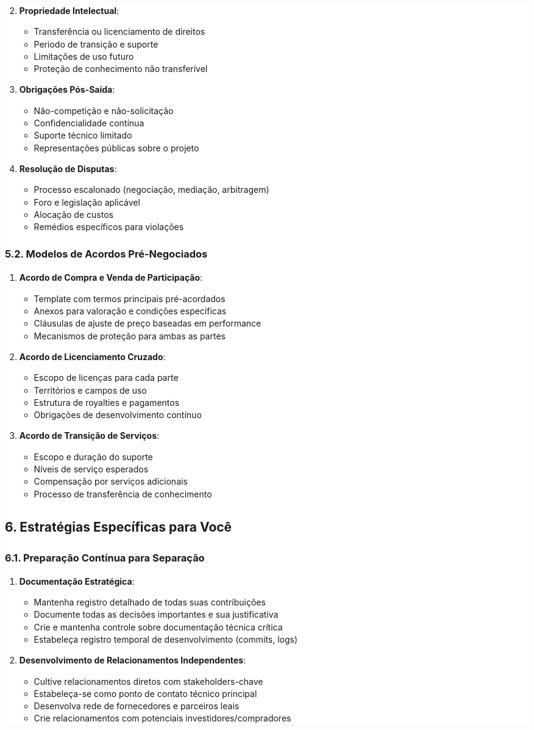 2. **Propriedade Intelectual**:
   - Transferência ou licenciamento de direitos
   - Período de transição e suporte
   - Limitações de uso futuro
   - Proteção de conhecimento não transferível

3. **Obrigações Pós-Saída**:
   - Não-competição e não-solicitação
   - Confidencialidade contínua
   - Suporte técnico limitado
   - Representações públicas sobre o projeto

4. **Resolução de Disputas**:
   - Processo escalonado (negociação, mediação, arbitragem)
   - Foro e legislação aplicável
   - Alocação de custos
   - Remédios específicos para violações

### 5.2. Modelos de Acordos Pré-Negociados

1. **Acordo de Compra e Venda de Participação**:
   - Template com termos principais pré-acordados
   - Anexos para valoração e condições específicas
   - Cláusulas de ajuste de preço baseadas em performance
   - Mecanismos de proteção para ambas as partes

2. **Acordo de Licenciamento Cruzado**:
   - Escopo de licenças para cada parte
   - Territórios e campos de uso
   - Estrutura de royalties e pagamentos
   - Obrigações de desenvolvimento contínuo

3. **Acordo de Transição de Serviços**:
   - Escopo e duração do suporte
   - Níveis de serviço esperados
   - Compensação por serviços adicionais
   - Processo de transferência de conhecimento

## 6. Estratégias Específicas para Você

### 6.1. Preparação Contínua para Separação

1. **Documentação Estratégica**:
   - Mantenha registro detalhado de todas suas contribuições
   - Documente todas as decisões importantes e sua justificativa
   - Crie e mantenha controle sobre documentação técnica crítica
   - Estabeleça registro temporal de desenvolvimento (commits, logs)

2. **Desenvolvimento de Relacionamentos Independentes**:
   - Cultive relacionamentos diretos com stakeholders-chave
   - Estabeleça-se como ponto de contato técnico principal
   - Desenvolva rede de fornecedores e parceiros leais
   - Crie relacionamentos com potenciais investidores/compradores
